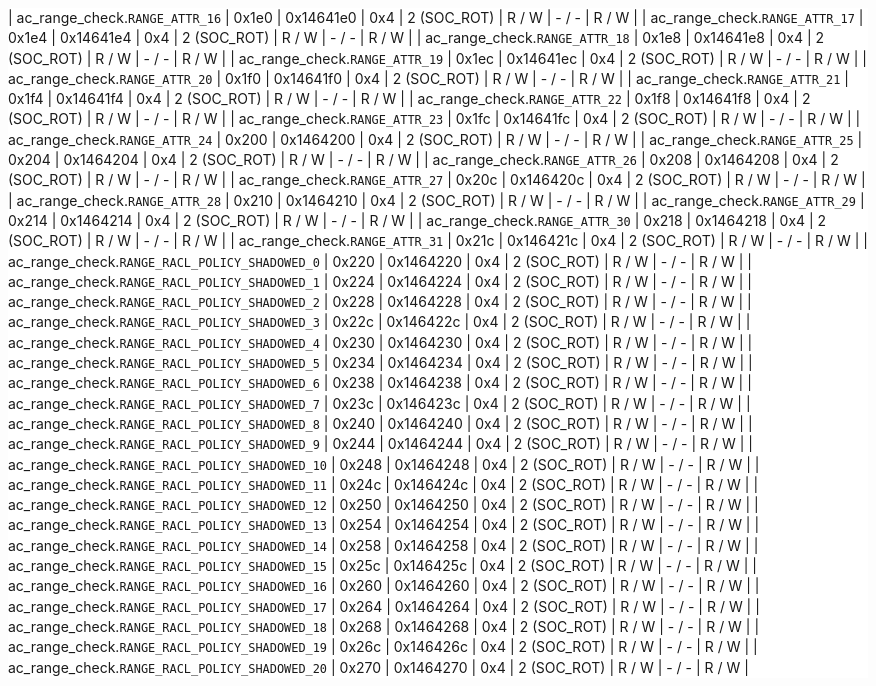 | ac_range_check.`RANGE_ATTR_16`                 | 0x1e0    | 0x14641e0 | 0x4     | 2 (SOC_ROT) | R / W | - / -   | R / W |
| ac_range_check.`RANGE_ATTR_17`                 | 0x1e4    | 0x14641e4 | 0x4     | 2 (SOC_ROT) | R / W | - / -   | R / W |
| ac_range_check.`RANGE_ATTR_18`                 | 0x1e8    | 0x14641e8 | 0x4     | 2 (SOC_ROT) | R / W | - / -   | R / W |
| ac_range_check.`RANGE_ATTR_19`                 | 0x1ec    | 0x14641ec | 0x4     | 2 (SOC_ROT) | R / W | - / -   | R / W |
| ac_range_check.`RANGE_ATTR_20`                 | 0x1f0    | 0x14641f0 | 0x4     | 2 (SOC_ROT) | R / W | - / -   | R / W |
| ac_range_check.`RANGE_ATTR_21`                 | 0x1f4    | 0x14641f4 | 0x4     | 2 (SOC_ROT) | R / W | - / -   | R / W |
| ac_range_check.`RANGE_ATTR_22`                 | 0x1f8    | 0x14641f8 | 0x4     | 2 (SOC_ROT) | R / W | - / -   | R / W |
| ac_range_check.`RANGE_ATTR_23`                 | 0x1fc    | 0x14641fc | 0x4     | 2 (SOC_ROT) | R / W | - / -   | R / W |
| ac_range_check.`RANGE_ATTR_24`                 | 0x200    | 0x1464200 | 0x4     | 2 (SOC_ROT) | R / W | - / -   | R / W |
| ac_range_check.`RANGE_ATTR_25`                 | 0x204    | 0x1464204 | 0x4     | 2 (SOC_ROT) | R / W | - / -   | R / W |
| ac_range_check.`RANGE_ATTR_26`                 | 0x208    | 0x1464208 | 0x4     | 2 (SOC_ROT) | R / W | - / -   | R / W |
| ac_range_check.`RANGE_ATTR_27`                 | 0x20c    | 0x146420c | 0x4     | 2 (SOC_ROT) | R / W | - / -   | R / W |
| ac_range_check.`RANGE_ATTR_28`                 | 0x210    | 0x1464210 | 0x4     | 2 (SOC_ROT) | R / W | - / -   | R / W |
| ac_range_check.`RANGE_ATTR_29`                 | 0x214    | 0x1464214 | 0x4     | 2 (SOC_ROT) | R / W | - / -   | R / W |
| ac_range_check.`RANGE_ATTR_30`                 | 0x218    | 0x1464218 | 0x4     | 2 (SOC_ROT) | R / W | - / -   | R / W |
| ac_range_check.`RANGE_ATTR_31`                 | 0x21c    | 0x146421c | 0x4     | 2 (SOC_ROT) | R / W | - / -   | R / W |
| ac_range_check.`RANGE_RACL_POLICY_SHADOWED_0`  | 0x220    | 0x1464220 | 0x4     | 2 (SOC_ROT) | R / W | - / -   | R / W |
| ac_range_check.`RANGE_RACL_POLICY_SHADOWED_1`  | 0x224    | 0x1464224 | 0x4     | 2 (SOC_ROT) | R / W | - / -   | R / W |
| ac_range_check.`RANGE_RACL_POLICY_SHADOWED_2`  | 0x228    | 0x1464228 | 0x4     | 2 (SOC_ROT) | R / W | - / -   | R / W |
| ac_range_check.`RANGE_RACL_POLICY_SHADOWED_3`  | 0x22c    | 0x146422c | 0x4     | 2 (SOC_ROT) | R / W | - / -   | R / W |
| ac_range_check.`RANGE_RACL_POLICY_SHADOWED_4`  | 0x230    | 0x1464230 | 0x4     | 2 (SOC_ROT) | R / W | - / -   | R / W |
| ac_range_check.`RANGE_RACL_POLICY_SHADOWED_5`  | 0x234    | 0x1464234 | 0x4     | 2 (SOC_ROT) | R / W | - / -   | R / W |
| ac_range_check.`RANGE_RACL_POLICY_SHADOWED_6`  | 0x238    | 0x1464238 | 0x4     | 2 (SOC_ROT) | R / W | - / -   | R / W |
| ac_range_check.`RANGE_RACL_POLICY_SHADOWED_7`  | 0x23c    | 0x146423c | 0x4     | 2 (SOC_ROT) | R / W | - / -   | R / W |
| ac_range_check.`RANGE_RACL_POLICY_SHADOWED_8`  | 0x240    | 0x1464240 | 0x4     | 2 (SOC_ROT) | R / W | - / -   | R / W |
| ac_range_check.`RANGE_RACL_POLICY_SHADOWED_9`  | 0x244    | 0x1464244 | 0x4     | 2 (SOC_ROT) | R / W | - / -   | R / W |
| ac_range_check.`RANGE_RACL_POLICY_SHADOWED_10` | 0x248    | 0x1464248 | 0x4     | 2 (SOC_ROT) | R / W | - / -   | R / W |
| ac_range_check.`RANGE_RACL_POLICY_SHADOWED_11` | 0x24c    | 0x146424c | 0x4     | 2 (SOC_ROT) | R / W | - / -   | R / W |
| ac_range_check.`RANGE_RACL_POLICY_SHADOWED_12` | 0x250    | 0x1464250 | 0x4     | 2 (SOC_ROT) | R / W | - / -   | R / W |
| ac_range_check.`RANGE_RACL_POLICY_SHADOWED_13` | 0x254    | 0x1464254 | 0x4     | 2 (SOC_ROT) | R / W | - / -   | R / W |
| ac_range_check.`RANGE_RACL_POLICY_SHADOWED_14` | 0x258    | 0x1464258 | 0x4     | 2 (SOC_ROT) | R / W | - / -   | R / W |
| ac_range_check.`RANGE_RACL_POLICY_SHADOWED_15` | 0x25c    | 0x146425c | 0x4     | 2 (SOC_ROT) | R / W | - / -   | R / W |
| ac_range_check.`RANGE_RACL_POLICY_SHADOWED_16` | 0x260    | 0x1464260 | 0x4     | 2 (SOC_ROT) | R / W | - / -   | R / W |
| ac_range_check.`RANGE_RACL_POLICY_SHADOWED_17` | 0x264    | 0x1464264 | 0x4     | 2 (SOC_ROT) | R / W | - / -   | R / W |
| ac_range_check.`RANGE_RACL_POLICY_SHADOWED_18` | 0x268    | 0x1464268 | 0x4     | 2 (SOC_ROT) | R / W | - / -   | R / W |
| ac_range_check.`RANGE_RACL_POLICY_SHADOWED_19` | 0x26c    | 0x146426c | 0x4     | 2 (SOC_ROT) | R / W | - / -   | R / W |
| ac_range_check.`RANGE_RACL_POLICY_SHADOWED_20` | 0x270    | 0x1464270 | 0x4     | 2 (SOC_ROT) | R / W | - / -   | R / W |